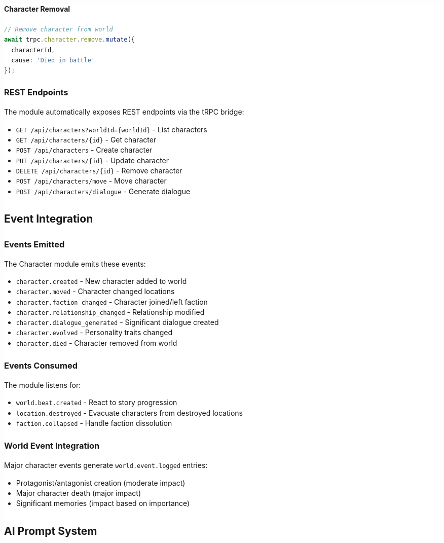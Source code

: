 #### Character Removal

```typescript
// Remove character from world
await trpc.character.remove.mutate({
  characterId,
  cause: 'Died in battle'
});
```

### REST Endpoints

The module automatically exposes REST endpoints via the tRPC bridge:

- `GET /api/characters?worldId={worldId}` - List characters
- `GET /api/characters/{id}` - Get character
- `POST /api/characters` - Create character
- `PUT /api/characters/{id}` - Update character
- `DELETE /api/characters/{id}` - Remove character
- `POST /api/characters/move` - Move character
- `POST /api/characters/dialogue` - Generate dialogue

## Event Integration

### Events Emitted

The Character module emits these events:

- `character.created` - New character added to world
- `character.moved` - Character changed locations
- `character.faction_changed` - Character joined/left faction
- `character.relationship_changed` - Relationship modified
- `character.dialogue_generated` - Significant dialogue created
- `character.evolved` - Personality traits changed
- `character.died` - Character removed from world

### Events Consumed

The module listens for:

- `world.beat.created` - React to story progression
- `location.destroyed` - Evacuate characters from destroyed locations
- `faction.collapsed` - Handle faction dissolution

### World Event Integration

Major character events generate `world.event.logged` entries:

- Protagonist/antagonist creation (moderate impact)
- Major character death (major impact)
- Significant memories (impact based on importance)

## AI Prompt System
